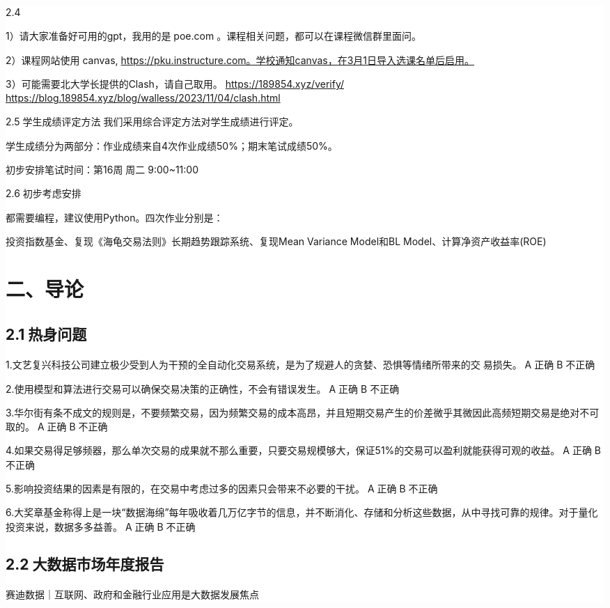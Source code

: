 

2.4

1）请大家准备好可用的gpt，我用的是 poe.com 。课程相关问题，都可以在课程微信群里面问。

2）课程网站使用 canvas, https://pku.instructure.com。学校通知canvas，在3月1日导入选课名单后启用。

3）可能需要北大学长提供的Clash，请自己取用。
https://189854.xyz/verify/
https://blog.189854.xyz/blog/walless/2023/11/04/clash.html



2.5 学生成绩评定方法
我们采用综合评定方法对学生成绩进行评定。

学生成绩分为两部分：作业成绩来自4次作业成绩50%；期末笔试成绩50%。

初步安排笔试时间：第16周 周二 9:00~11:00



2.6 初步考虑安排

都需要编程，建议使用Python。四次作业分别是：

投资指数基金、复现《海龟交易法则》长期趋势跟踪系统、复现Mean Variance Model和BL Model、计算净资产收益率(ROE)





# 二、导论

## 2.1 热身问题

1.文艺复兴科技公司建立极少受到人为干预的全自动化交易系统，是为了规避人的贪婪、恐惧等情绪所带来的交
易损失。
A 正确	B 不正确

2.使用模型和算法进行交易可以确保交易决策的正确性，不会有错误发生。
A 正确	B 不正确

3.华尔街有条不成文的规则是，不要频繁交易，因为频繁交易的成本高昂，并且短期交易产生的价差微乎其微因此高频短期交易是绝对不可取的。
A 正确	B 不正确

4.如果交易得足够频器，那么单次交易的成果就不那么重要，只要交易规模够大，保证51%的交易可以盈利就能获得可观的收益。
A 正确	B 不正确

5.影响投资结果的因素是有限的，在交易中考虑过多的因素只会带来不必要的干扰。
A 正确	B 不正确

6.大奖章基金称得上是一块“数据海绵”每年吸收着几万亿字节的信息，并不断消化、存储和分析这些数据，从中寻找可靠的规律。对于量化投资来说，数据多多益善。
A 正确	B 不正确



## 2.2 大数据市场年度报告

赛迪数据｜互联网、政府和金融行业应用是大数据发展焦点
